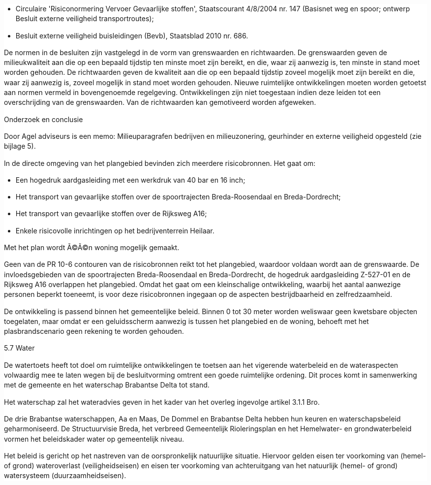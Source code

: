 * Circulaire 'Risiconormering Vervoer Gevaarlijke stoffen', Staatscourant 4/8/2004 nr. 147 (Basisnet weg en spoor; ontwerp Besluit externe veiligheid transportroutes);

* Besluit externe veiligheid buisleidingen (Bevb), Staatsblad 2010 nr. 686\.

De normen in de besluiten zijn vastgelegd in de vorm van grenswaarden en richtwaarden. De grenswaarden geven de milieukwaliteit aan die op een bepaald tijdstip ten minste moet zijn bereikt, en die, waar zij aanwezig is, ten minste in stand moet worden gehouden. De richtwaarden geven de kwaliteit aan die op een bepaald tijdstip zoveel mogelijk moet zijn bereikt en die, waar zij aanwezig is, zoveel mogelijk in stand moet worden gehouden. Nieuwe ruimtelijke ontwikkelingen moeten worden getoetst aan normen vermeld in bovengenoemde regelgeving. Ontwikkelingen zijn niet toegestaan indien deze leiden tot een overschrijding van de grenswaarden. Van de richtwaarden kan gemotiveerd worden afgeweken.

Onderzoek en conclusie

Door Agel adviseurs is een memo: Milieuparagrafen bedrijven en milieuzonering, geurhinder en externe veiligheid opgesteld (zie bijlage 5\).

In de directe omgeving van het plangebied bevinden zich meerdere risicobronnen. Het gaat om:

* Een hogedruk aardgasleiding met een werkdruk van 40 bar en 16 inch;

* Het transport van gevaarlijke stoffen over de spoortrajecten Breda\-Roosendaal en Breda\-Dordrecht;

* Het transport van gevaarlijke stoffen over de Rijksweg A16;

* Enkele risicovolle inrichtingen op het bedrijventerrein Heilaar.

Met het plan wordt Ã©Ã©n woning mogelijk gemaakt.

Geen van de PR 10\-6 contouren van de risicobronnen reikt tot het plangebied, waardoor voldaan wordt aan de grenswaarde. De invloedsgebieden van de spoortrajecten Breda\-Roosendaal en Breda\-Dordrecht, de hogedruk aardgasleiding Z\-527\-01 en de Rijksweg A16 overlappen het plangebied. Omdat het gaat om een kleinschalige ontwikkeling, waarbij het aantal aanwezige personen beperkt toeneemt, is voor deze risicobronnen ingegaan op de aspecten bestrijdbaarheid en zelfredzaamheid.

De ontwikkeling is passend binnen het gemeentelijke beleid. Binnen 0 tot 30 meter worden weliswaar geen kwetsbare objecten toegelaten, maar omdat er een geluidsscherm aanwezig is tussen het plangebied en de woning, behoeft met het plasbrandscenario geen rekening te worden gehouden.

5\.7 Water

De watertoets heeft tot doel om ruimtelijke ontwikkelingen te toetsen aan het vigerende waterbeleid en de wateraspecten volwaardig mee te laten wegen bij de besluitvorming omtrent een goede ruimtelijke ordening. Dit proces komt in samenwerking met de gemeente en het waterschap Brabantse Delta tot stand.

Het waterschap zal het wateradvies geven in het kader van het overleg ingevolge artikel 3\.1\.1 Bro.

De drie Brabantse waterschappen, Aa en Maas, De Dommel en Brabantse Delta hebben hun keuren en waterschapsbeleid geharmoniseerd. De Structuurvisie Breda, het verbreed Gemeentelijk Rioleringsplan en het Hemelwater\- en grondwaterbeleid vormen het beleidskader water op gemeentelijk niveau.

Het beleid is gericht op het nastreven van de oorspronkelijk natuurlijke situatie. Hiervoor gelden eisen ter voorkoming van (hemel\- of grond) wateroverlast (veiligheidseisen) en eisen ter voorkoming van achteruitgang van het natuurlijk (hemel\- of grond) watersysteem (duurzaamheidseisen).
